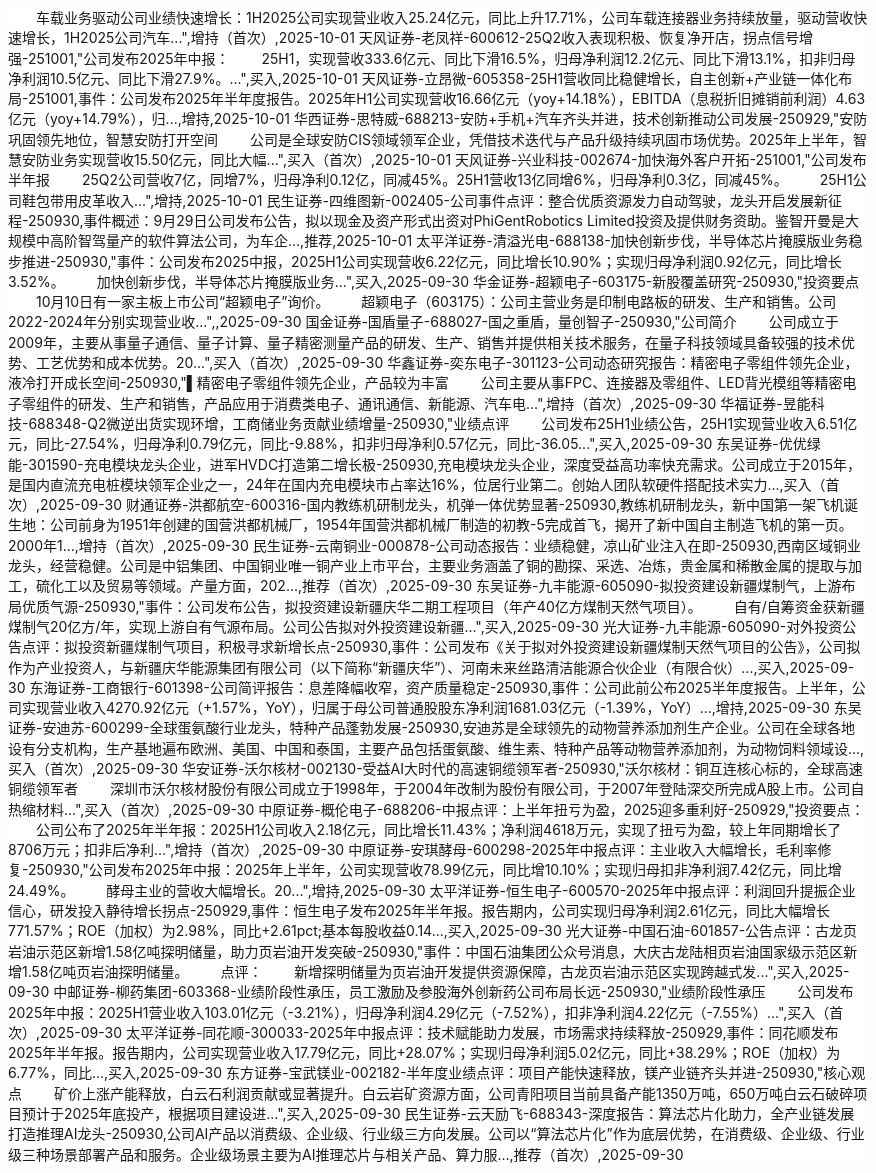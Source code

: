 　　车载业务驱动公司业绩快速增长：1H2025公司实现营业收入25.24亿元，同比上升17.71%，公司车载连接器业务持续放量，驱动营收快速增长，1H2025公司汽车...",增持（首次）,2025-10-01
天风证券-老凤祥-600612-25Q2收入表现积极、恢复净开店，拐点信号增强-251001,"公司发布2025年中报：
　　25H1，实现营收333.6亿元、同比下滑16.5%，归母净利润12.2亿元、同比下滑13.1%，扣非归母净利润10.5亿元、同比下滑27.9%。...",买入,2025-10-01
天风证券-立昂微-605358-25H1营收同比稳健增长，自主创新+产业链一体化布局-251001,事件：公司发布2025年半年度报告。2025年H1公司实现营收16.66亿元（yoy+14.18%），EBITDA（息税折旧摊销前利润）4.63亿元（yoy+14.79%），归...,增持,2025-10-01
华西证券-思特威-688213-安防+手机+汽车齐头并进，技术创新推动公司发展-250929,"安防巩固领先地位，智慧安防打开空间
　　公司是全球安防CIS领域领军企业，凭借技术迭代与产品升级持续巩固市场优势。2025年上半年，智慧安防业务实现营收15.50亿元，同比大幅...",买入（首次）,2025-10-01
天风证券-兴业科技-002674-加快海外客户开拓-251001,"公司发布半年报
　　25Q2公司营收7亿，同增7%，归母净利0.12亿，同减45%。25H1营收13亿同增6%，归母净利0.3亿，同减45%。
　　25H1公司鞋包带用皮革收入...",增持,2025-10-01
民生证券-四维图新-002405-公司事件点评：整合优质资源发力自动驾驶，龙头开启发展新征程-250930,事件概述：9月29日公司发布公告，拟以现金及资产形式出资对PhiGentRobotics Limited投资及提供财务资助。鉴智开曼是大规模中高阶智驾量产的软件算法公司，为车企...,推荐,2025-10-01
太平洋证券-清溢光电-688138-加快创新步伐，半导体芯片掩膜版业务稳步推进-250930,"事件：公司发布2025中报，2025H1公司实现营收6.22亿元，同比增长10.90%；实现归母净利润0.92亿元，同比增长3.52%。
　　加快创新步伐，半导体芯片掩膜版业务...",买入,2025-09-30
华金证券-超颖电子-603175-新股覆盖研究-250930,"投资要点
　　10月10日有一家主板上市公司“超颖电子”询价。
　　超颖电子（603175）：公司主营业务是印制电路板的研发、生产和销售。公司2022-2024年分别实现营业收...",,2025-09-30
国金证券-国盾量子-688027-国之重盾，量创智子-250930,"公司简介
　　公司成立于2009年，主要从事量子通信、量子计算、量子精密测量产品的研发、生产、销售并提供相关技术服务，在量子科技领域具备较强的技术优势、工艺优势和成本优势。20...",买入（首次）,2025-09-30
华鑫证券-奕东电子-301123-公司动态研究报告：精密电子零组件领先企业，液冷打开成长空间-250930,"▌精密电子零组件领先企业，产品较为丰富
　　公司主要从事FPC、连接器及零组件、LED背光模组等精密电子零组件的研发、生产和销售，产品应用于消费类电子、通讯通信、新能源、汽车电...",增持（首次）,2025-09-30
华福证券-昱能科技-688348-Q2微逆出货实现环增，工商储业务贡献业绩增量-250930,"业绩点评
　　公司发布25H1业绩公告，25H1实现营业收入6.51亿元，同比-27.54%，归母净利0.79亿元，同比-9.88%，扣非归母净利0.57亿元，同比-36.05...",买入,2025-09-30
东吴证券-优优绿能-301590-充电模块龙头企业，进军HVDC打造第二增长极-250930,充电模块龙头企业，深度受益高功率快充需求。公司成立于2015年，是国内直流充电桩模块领军企业之一，24年在国内充电模块市占率达16%，位居行业第二。创始人团队软硬件搭配技术实力...,买入（首次）,2025-09-30
财通证券-洪都航空-600316-国内教练机研制龙头，机弹一体优势显著-250930,教练机研制龙头，新中国第一架飞机诞生地：公司前身为1951年创建的国营洪都机械厂，1954年国营洪都机械厂制造的初教-5完成首飞，揭开了新中国自主制造飞机的第一页。2000年1...,增持（首次）,2025-09-30
民生证券-云南铜业-000878-公司动态报告：业绩稳健，凉山矿业注入在即-250930,西南区域铜业龙头，经营稳健。公司是中铝集团、中国铜业唯一铜产业上市平台，主要业务涵盖了铜的勘探、采选、冶炼，贵金属和稀散金属的提取与加工，硫化工以及贸易等领域。产量方面，202...,推荐（首次）,2025-09-30
东吴证券-九丰能源-605090-拟投资建设新疆煤制气，上游布局优质气源-250930,"事件：公司发布公告，拟投资建设新疆庆华二期工程项目（年产40亿方煤制天然气项目）。
　　自有/自筹资金获新疆煤制气20亿方/年，实现上游自有气源布局。公司公告拟对外投资建设新疆...",买入,2025-09-30
光大证券-九丰能源-605090-对外投资公告点评：拟投资新疆煤制气项目，积极寻求新增长点-250930,事件：公司发布《关于拟对外投资建设新疆煤制天然气项目的公告》，公司拟作为产业投资人，与新疆庆华能源集团有限公司（以下简称“新疆庆华”）、河南未来丝路清洁能源合伙企业（有限合伙）...,买入,2025-09-30
东海证券-工商银行-601398-公司简评报告：息差降幅收窄，资产质量稳定-250930,事件：公司此前公布2025半年度报告。上半年，公司实现营业收入4270.92亿元（+1.57%，YoY），归属于母公司普通股股东净利润1681.03亿元（-1.39%，YoY）...,增持,2025-09-30
东吴证券-安迪苏-600299-全球蛋氨酸行业龙头，特种产品蓬勃发展-250930,安迪苏是全球领先的动物营养添加剂生产企业。公司在全球各地设有分支机构，生产基地遍布欧洲、美国、中国和泰国，主要产品包括蛋氨酸、维生素、特种产品等动物营养添加剂，为动物饲料领域设...,买入（首次）,2025-09-30
华安证券-沃尔核材-002130-受益AI大时代的高速铜缆领军者-250930,"沃尔核材：铜互连核心标的，全球高速铜缆领军者
　　深圳市沃尔核材股份有限公司成立于1998年，于2004年改制为股份有限公司，于2007年登陆深交所完成A股上市。公司自热缩材料...",买入（首次）,2025-09-30
中原证券-概伦电子-688206-中报点评：上半年扭亏为盈，2025迎多重利好-250929,"投资要点：
　　公司公布了2025年半年报：2025H1公司收入2.18亿元，同比增长11.43%；净利润4618万元，实现了扭亏为盈，较上年同期增长了8706万元；扣非后净利...",增持（首次）,2025-09-30
中原证券-安琪酵母-600298-2025年中报点评：主业收入大幅增长，毛利率修复-250930,"公司发布2025年中报：2025年上半年，公司实现营收78.99亿元，同比增10.10%；实现归母扣非净利润7.42亿元，同比增24.49%。
　　酵母主业的营收大幅增长。20...",增持,2025-09-30
太平洋证券-恒生电子-600570-2025年中报点评：利润回升提振企业信心，研发投入静待增长拐点-250929,事件：恒生电子发布2025年半年报。报告期内，公司实现归母净利润2.61亿元，同比大幅增长771.57%；ROE（加权）为2.98%，同比+2.61pct;基本每股收益0.14...,买入,2025-09-30
光大证券-中国石油-601857-公告点评：古龙页岩油示范区新增1.58亿吨探明储量，助力页岩油开发突破-250930,"事件：中国石油集团公众号消息，大庆古龙陆相页岩油国家级示范区新增1.58亿吨页岩油探明储量。
　　点评：
　　新增探明储量为页岩油开发提供资源保障，古龙页岩油示范区实现跨越式发...",买入,2025-09-30
中邮证券-柳药集团-603368-业绩阶段性承压，员工激励及参股海外创新药公司布局长远-250930,"业绩阶段性承压
　　公司发布2025年中报：2025H1营业收入103.01亿元（-3.21%），归母净利润4.29亿元（-7.52%），扣非净利润4.22亿元（-7.55%）...",买入（首次）,2025-09-30
太平洋证券-同花顺-300033-2025年中报点评：技术赋能助力发展，市场需求持续释放-250929,事件：同花顺发布2025年半年报。报告期内，公司实现营业收入17.79亿元，同比+28.07%；实现归母净利润5.02亿元，同比+38.29%；ROE（加权）为6.77%，同比...,买入,2025-09-30
东方证券-宝武镁业-002182-半年度业绩点评：项目产能快速释放，镁产业链齐头并进-250930,"核心观点
　　矿价上涨产能释放，白云石利润贡献或显著提升。白云岩矿资源方面，公司青阳项目当前具备产能1350万吨，650万吨白云石破碎项目预计于2025年底投产，根据项目建设进...",买入,2025-09-30
民生证券-云天励飞-688343-深度报告：算法芯片化助力，全产业链发展打造推理AI龙头-250930,公司AI产品以消费级、企业级、行业级三方向发展。公司以“算法芯片化”作为底层优势，在消费级、企业级、行业级三种场景部署产品和服务。企业级场景主要为AI推理芯片与相关产品、算力服...,推荐（首次）,2025-09-30